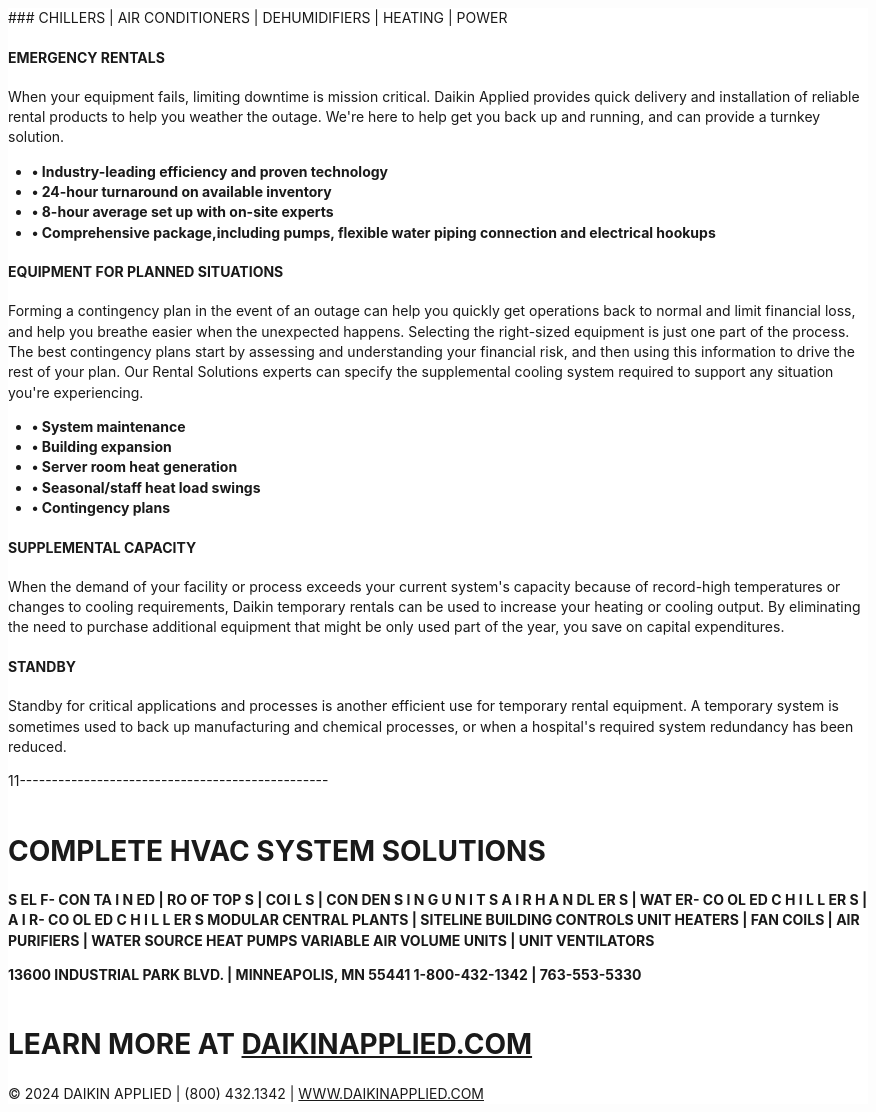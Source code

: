 <span id="page-10-0"></span>### CHILLERS | AIR CONDITIONERS | DEHUMIDIFIERS | HEATING | POWER

#### EMERGENCY RENTALS

When your equipment fails, limiting downtime is mission critical. Daikin Applied provides quick delivery and installation of reliable rental products to help you weather the outage. We're here to help get you back up and running, and can provide a turnkey solution.

- **• Industry-leading efficiency and proven technology**
- **• 24-hour turnaround on available inventory**
- **• 8-hour average set up with on-site experts**
- **• Comprehensive package,including pumps, flexible water piping connection and electrical hookups**

#### EQUIPMENT FOR PLANNED SITUATIONS

Forming a contingency plan in the event of an outage can help you quickly get operations back to normal and limit financial loss, and help you breathe easier when the unexpected happens. Selecting the right-sized equipment is just one part of the process. The best contingency plans start by assessing and understanding your financial risk, and then using this information to drive the rest of your plan. Our Rental Solutions experts can specify the supplemental cooling system required to support any situation you're experiencing.

- **• System maintenance**
- **• Building expansion**
- **• Server room heat generation**
- **• Seasonal/staff heat load swings**
- **• Contingency plans**

#### SUPPLEMENTAL CAPACITY

When the demand of your facility or process exceeds your current system's capacity because of record-high temperatures or changes to cooling requirements, Daikin temporary rentals can be used to increase your heating or cooling output. By eliminating the need to purchase additional equipment that might be only used part of the year, you save on capital expenditures.

#### STANDBY

Standby for critical applications and processes is another efficient use for temporary rental equipment. A temporary system is sometimes used to back up manufacturing and chemical processes, or when a hospital's required system redundancy has been reduced.

11------------------------------------------------



# <span id="page-11-0"></span>**COMPLETE HVAC SYSTEM SOLUTIONS**

**S EL F- CON TA I N ED | RO OF TOP S | COI L S | CON DEN S I N G U N I T S A I R H A N DL ER S | WAT ER- CO OL ED C H I L L ER S | A I R- CO OL ED C H I L L ER S MODULAR CENTRAL PLANTS | SITELINE BUILDING CONTROLS UNIT HEATERS | FAN COILS | AIR PURIFIERS | WATER SOURCE HEAT PUMPS VARIABLE AIR VOLUME UNITS | UNIT VENTILATORS**

**13600 INDUSTRIAL PARK BLVD. | MINNEAPOLIS, MN 55441 1-800-432-1342 | 763-553-5330**

# LEARN MORE AT **[DAIKINAPPLIED.COM](http://DaikinApplied.com)**

© 2024 DAIKIN APPLIED | (800) 432.1342 | [WWW.DAIKINAPPLIED.COM](http://www.DaikinApplied.com)